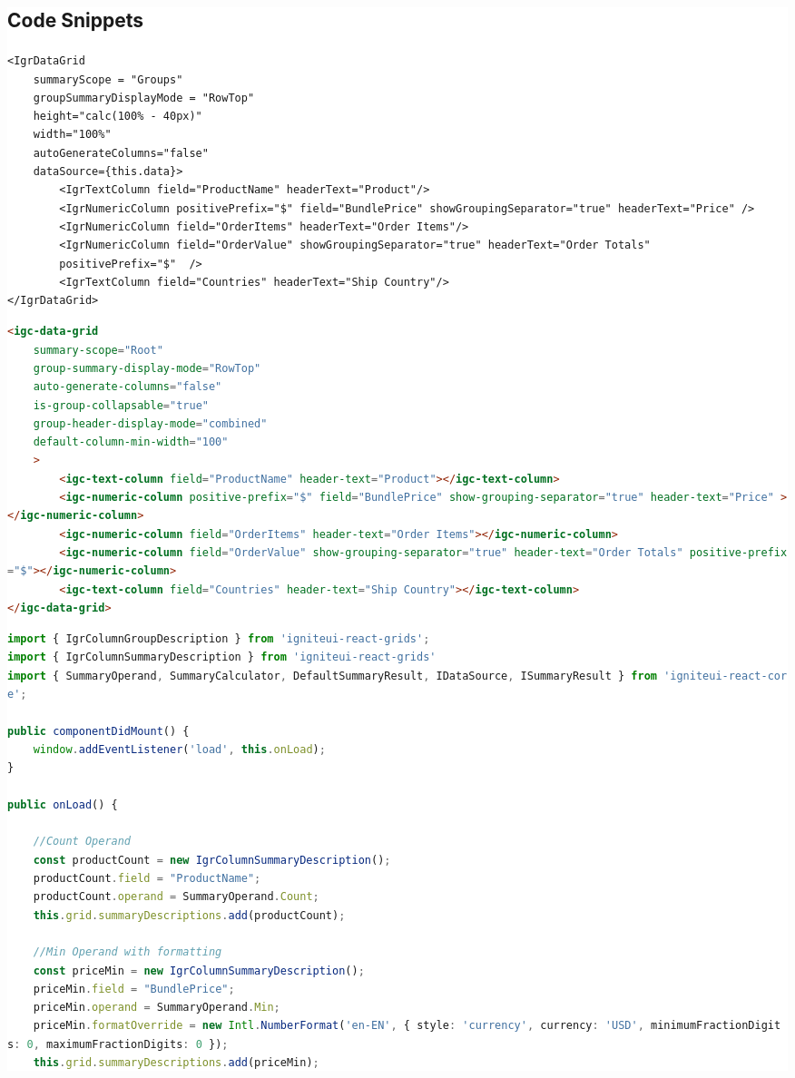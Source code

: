 ## Code Snippets

```tsx
<IgrDataGrid
    summaryScope = "Groups"
    groupSummaryDisplayMode = "RowTop"
    height="calc(100% - 40px)"
    width="100%"
    autoGenerateColumns="false"
    dataSource={this.data}>
        <IgrTextColumn field="ProductName" headerText="Product"/>
        <IgrNumericColumn positivePrefix="$" field="BundlePrice" showGroupingSeparator="true" headerText="Price" />
        <IgrNumericColumn field="OrderItems" headerText="Order Items"/>
        <IgrNumericColumn field="OrderValue" showGroupingSeparator="true" headerText="Order Totals"
        positivePrefix="$"  />
        <IgrTextColumn field="Countries" headerText="Ship Country"/>
</IgrDataGrid>
```

```html
<igc-data-grid
    summary-scope="Root"
    group-summary-display-mode="RowTop"
    auto-generate-columns="false"
    is-group-collapsable="true"
    group-header-display-mode="combined"
    default-column-min-width="100"
    >
        <igc-text-column field="ProductName" header-text="Product"></igc-text-column>
        <igc-numeric-column positive-prefix="$" field="BundlePrice" show-grouping-separator="true" header-text="Price" ></igc-numeric-column>
        <igc-numeric-column field="OrderItems" header-text="Order Items"></igc-numeric-column>
        <igc-numeric-column field="OrderValue" show-grouping-separator="true" header-text="Order Totals" positive-prefix="$"></igc-numeric-column>
        <igc-text-column field="Countries" header-text="Ship Country"></igc-text-column>
</igc-data-grid>
```

```ts
import { IgrColumnGroupDescription } from 'igniteui-react-grids';
import { IgrColumnSummaryDescription } from 'igniteui-react-grids'
import { SummaryOperand, SummaryCalculator, DefaultSummaryResult, IDataSource, ISummaryResult } from 'igniteui-react-core';

public componentDidMount() {
    window.addEventListener('load', this.onLoad);
}

public onLoad() {

    //Count Operand
    const productCount = new IgrColumnSummaryDescription();
    productCount.field = "ProductName";
    productCount.operand = SummaryOperand.Count;
    this.grid.summaryDescriptions.add(productCount);

    //Min Operand with formatting
    const priceMin = new IgrColumnSummaryDescription();
    priceMin.field = "BundlePrice";
    priceMin.operand = SummaryOperand.Min;
    priceMin.formatOverride = new Intl.NumberFormat('en-EN', { style: 'currency', currency: 'USD', minimumFractionDigits: 0, maximumFractionDigits: 0 });
    this.grid.summaryDescriptions.add(priceMin);

```